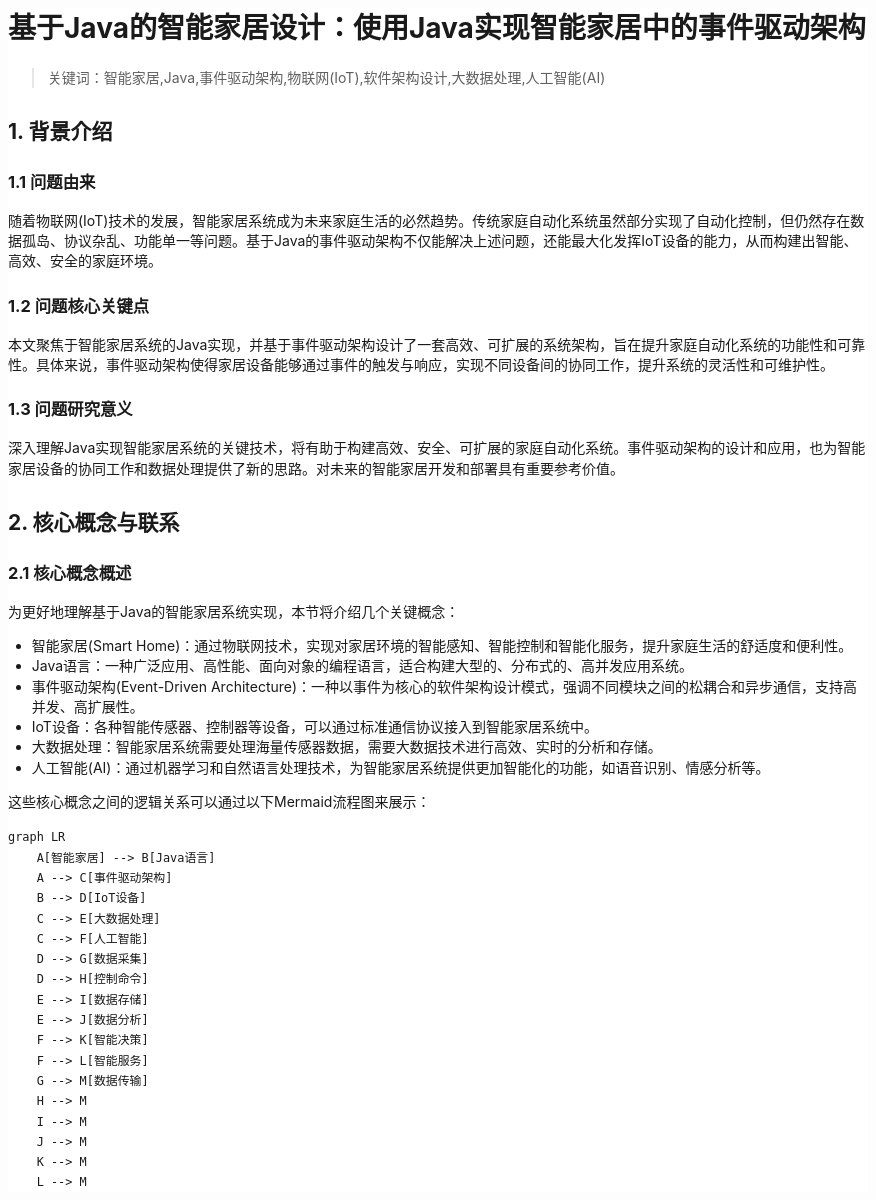                  

# 基于Java的智能家居设计：使用Java实现智能家居中的事件驱动架构

> 关键词：智能家居,Java,事件驱动架构,物联网(IoT),软件架构设计,大数据处理,人工智能(AI)

## 1. 背景介绍

### 1.1 问题由来
随着物联网(IoT)技术的发展，智能家居系统成为未来家庭生活的必然趋势。传统家庭自动化系统虽然部分实现了自动化控制，但仍然存在数据孤岛、协议杂乱、功能单一等问题。基于Java的事件驱动架构不仅能解决上述问题，还能最大化发挥IoT设备的能力，从而构建出智能、高效、安全的家庭环境。

### 1.2 问题核心关键点
本文聚焦于智能家居系统的Java实现，并基于事件驱动架构设计了一套高效、可扩展的系统架构，旨在提升家庭自动化系统的功能性和可靠性。具体来说，事件驱动架构使得家居设备能够通过事件的触发与响应，实现不同设备间的协同工作，提升系统的灵活性和可维护性。

### 1.3 问题研究意义
深入理解Java实现智能家居系统的关键技术，将有助于构建高效、安全、可扩展的家庭自动化系统。事件驱动架构的设计和应用，也为智能家居设备的协同工作和数据处理提供了新的思路。对未来的智能家居开发和部署具有重要参考价值。

## 2. 核心概念与联系

### 2.1 核心概念概述

为更好地理解基于Java的智能家居系统实现，本节将介绍几个关键概念：

- 智能家居(Smart Home)：通过物联网技术，实现对家居环境的智能感知、智能控制和智能化服务，提升家庭生活的舒适度和便利性。
- Java语言：一种广泛应用、高性能、面向对象的编程语言，适合构建大型的、分布式的、高并发应用系统。
- 事件驱动架构(Event-Driven Architecture)：一种以事件为核心的软件架构设计模式，强调不同模块之间的松耦合和异步通信，支持高并发、高扩展性。
- IoT设备：各种智能传感器、控制器等设备，可以通过标准通信协议接入到智能家居系统中。
- 大数据处理：智能家居系统需要处理海量传感器数据，需要大数据技术进行高效、实时的分析和存储。
- 人工智能(AI)：通过机器学习和自然语言处理技术，为智能家居系统提供更加智能化的功能，如语音识别、情感分析等。

这些核心概念之间的逻辑关系可以通过以下Mermaid流程图来展示：

```mermaid
graph LR
    A[智能家居] --> B[Java语言]
    A --> C[事件驱动架构]
    B --> D[IoT设备]
    C --> E[大数据处理]
    C --> F[人工智能]
    D --> G[数据采集]
    D --> H[控制命令]
    E --> I[数据存储]
    E --> J[数据分析]
    F --> K[智能决策]
    F --> L[智能服务]
    G --> M[数据传输]
    H --> M
    I --> M
    J --> M
    K --> M
    L --> M
```
